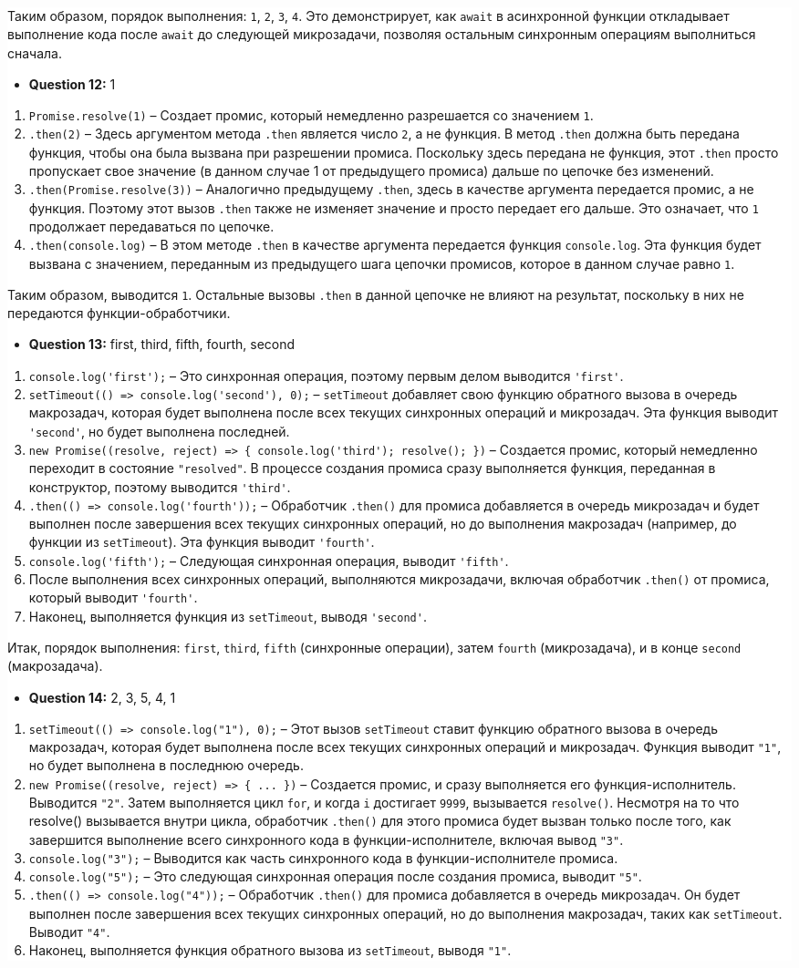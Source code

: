 Таким образом, порядок выполнения: `1`, `2`, `3`, `4`. Это демонстрирует, как `await` в асинхронной функции откладывает выполнение кода после `await` до следующей микрозадачи, позволяя остальным синхронным операциям выполниться сначала.

- **Question 12:** 1
1) `Promise.resolve(1)` – Создает промис, который немедленно разрешается со значением `1`. 
2) `.then(2)` – Здесь аргументом метода `.then` является число `2`, а не функция. В метод `.then` должна быть 
   передана функция, чтобы она была вызвана при разрешении промиса. Поскольку здесь передана не функция, этот `.then` 
   просто пропускает свое значение (в данном случае 1 от предыдущего промиса) дальше по цепочке без изменений. 
3) `.then(Promise.resolve(3))` – Аналогично предыдущему `.then`, здесь в качестве аргумента передается промис, а не функция. Поэтому этот вызов `.then` также не изменяет значение и просто передает его дальше. Это означает, что `1` продолжает передаваться по цепочке. 
4) `.then(console.log)` – В этом методе `.then` в качестве аргумента передается функция `console.log`. Эта функция будет вызвана с значением, переданным из предыдущего шага цепочки промисов, которое в данном случае равно `1`.

Таким образом, выводится `1`. Остальные вызовы `.then` в данной цепочке не влияют на результат, поскольку в них не передаются функции-обработчики.

- **Question 13:** first, third, fifth, fourth, second
1) `console.log('first');` – Это синхронная операция, поэтому первым делом выводится `'first'`. 
2) `setTimeout(() => console.log('second'), 0);` – `setTimeout` добавляет свою функцию обратного вызова в очередь макрозадач, которая будет выполнена после всех текущих синхронных операций и микрозадач. Эта функция выводит `'second'`, но будет выполнена последней. 
3) `new Promise((resolve, reject) => { console.log('third'); resolve(); })` – Создается промис, который немедленно переходит в состояние `"resolved"`. В процессе создания промиса сразу выполняется функция, переданная в конструктор, поэтому выводится `'third'`. 
4) `.then(() => console.log('fourth'));` – Обработчик `.then()` для промиса добавляется в очередь микрозадач и будет выполнен после завершения всех текущих синхронных операций, но до выполнения макрозадач (например, до функции из `setTimeout`). Эта функция выводит `'fourth'`. 
5) `console.log('fifth');` – Следующая синхронная операция, выводит `'fifth'`. 
6) После выполнения всех синхронных операций, выполняются микрозадачи, включая обработчик `.then()` от промиса, который выводит `'fourth'`. 
7) Наконец, выполняется функция из `setTimeout`, выводя `'second'`.

Итак, порядок выполнения: `first`, `third`, `fifth` (синхронные операции), затем `fourth` (микрозадача), и в конце `second` (макрозадача).

- **Question 14:** 2, 3, 5, 4, 1
1) `setTimeout(() => console.log("1"), 0);` – Этот вызов `setTimeout` ставит функцию обратного вызова в очередь макрозадач, которая будет выполнена после всех текущих синхронных операций и микрозадач. Функция выводит `"1"`, но будет выполнена в последнюю очередь. 
2) `new Promise((resolve, reject) => { ... })` – Создается промис, и сразу выполняется его функция-исполнитель. Выводится `"2"`. Затем выполняется цикл `for`, и когда `i` достигает `9999`, вызывается `resolve()`. Несмотря на то что resolve() вызывается внутри цикла, обработчик `.then()` для этого промиса будет вызван только после того, как завершится выполнение всего синхронного кода в функции-исполнителе, включая вывод `"3"`. 
3) `console.log("3");` – Выводится как часть синхронного кода в функции-исполнителе промиса. 
4) `console.log("5");` – Это следующая синхронная операция после создания промиса, выводит `"5"`. 
5) `.then(() => console.log("4"));` – Обработчик `.then()` для промиса добавляется в очередь микрозадач. Он будет выполнен после завершения всех текущих синхронных операций, но до выполнения макрозадач, таких как `setTimeout`. Выводит `"4"`. 
6) Наконец, выполняется функция обратного вызова из `setTimeout`, выводя `"1"`.
